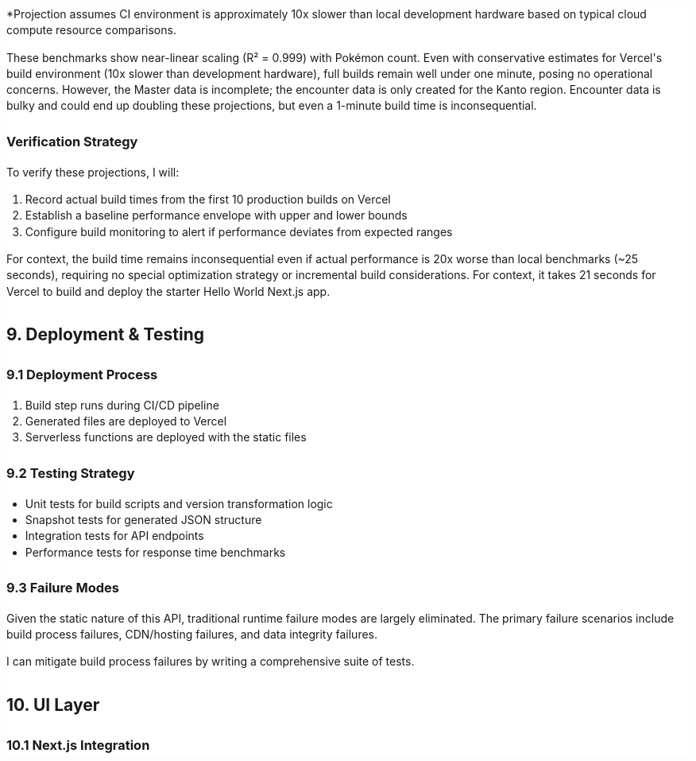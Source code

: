 *Projection assumes CI environment is approximately 10x slower than local development hardware based on typical cloud
compute resource comparisons.

These benchmarks show near-linear scaling (R² = 0.999) with Pokémon count. Even with conservative estimates for Vercel's
build environment (10x slower than development hardware), full builds remain well under one minute, posing no
operational concerns. However, the Master data is incomplete; the encounter data is only created for the Kanto region.
Encounter data is bulky and could end up doubling these projections, but even a 1-minute build time is inconsequential.

### Verification Strategy

To verify these projections, I will:
1. Record actual build times from the first 10 production builds on Vercel
2. Establish a baseline performance envelope with upper and lower bounds
3. Configure build monitoring to alert if performance deviates from expected ranges

For context, the build time remains inconsequential even if actual performance is 20x worse than local benchmarks
(~25 seconds), requiring no special optimization strategy or incremental build considerations. For context, it takes
21 seconds for Vercel to build and deploy the starter Hello World Next.js app.

## 9. Deployment & Testing

### 9.1 Deployment Process

1. Build step runs during CI/CD pipeline
2. Generated files are deployed to Vercel
3. Serverless functions are deployed with the static files

### 9.2 Testing Strategy

- Unit tests for build scripts and version transformation logic
- Snapshot tests for generated JSON structure
- Integration tests for API endpoints
- Performance tests for response time benchmarks

### 9.3 Failure Modes

Given the static nature of this API, traditional runtime failure modes are largely eliminated. The primary failure
scenarios include build process failures, CDN/hosting failures, and data integrity failures.

I can mitigate build process failures by writing a comprehensive suite of tests. 

## 10. UI Layer

### 10.1 Next.js Integration
